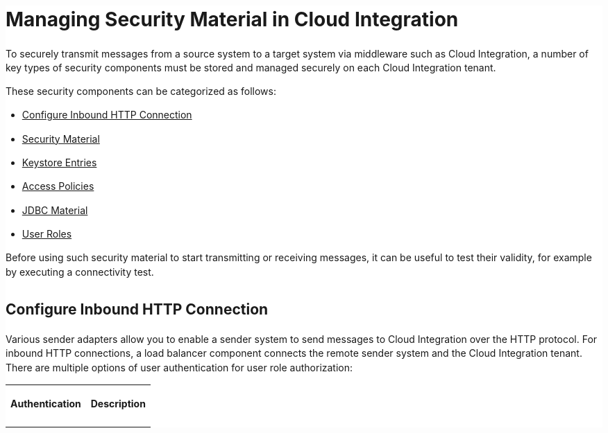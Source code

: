 

# Managing Security Material in Cloud Integration

To securely transmit messages from a source system to a target system via middleware such as Cloud Integration, a number of key types of security components must be stored and managed securely on each Cloud Integration tenant.

These security components can be categorized as follows:

-   [Configure Inbound HTTP Connection](managing-security-material-in-cloud-integration-09ec016.md#loio09ec01662efc4886afbbc7e8dddc8bdc__section_wc4_r4m_mqb)

-   [Security Material](managing-security-material-in-cloud-integration-09ec016.md#loio09ec01662efc4886afbbc7e8dddc8bdc__section_xs1_fyd_mqb) 

-   [Keystore Entries](managing-security-material-in-cloud-integration-09ec016.md#loio09ec01662efc4886afbbc7e8dddc8bdc__section_jhv_gyd_mqb)

-   [Access Policies](managing-security-material-in-cloud-integration-09ec016.md#loio09ec01662efc4886afbbc7e8dddc8bdc__section_dzs_112_mqb)

-   [JDBC Material](managing-security-material-in-cloud-integration-09ec016.md#loio09ec01662efc4886afbbc7e8dddc8bdc__section_nmz_3b2_mqb)

-   [User Roles](managing-security-material-in-cloud-integration-09ec016.md#loio09ec01662efc4886afbbc7e8dddc8bdc__section_smr_jb2_mqb)


Before using such security material to start transmitting or receiving messages, it can be useful to test their validity, for example by executing a connectivity test.



<a name="loio09ec01662efc4886afbbc7e8dddc8bdc__section_wc4_r4m_mqb"/>

## Configure Inbound HTTP Connection

Various sender adapters allow you to enable a sender system to send messages to Cloud Integration over the HTTP protocol. For inbound HTTP connections, a load balancer component connects the remote sender system and the Cloud Integration tenant. There are multiple options of user authentication for user role authorization:


<table>
<tr>
<th valign="top">

Authentication



</th>
<th valign="top">

Description



</th>
</tr>
<tr>
<td valign="top">
